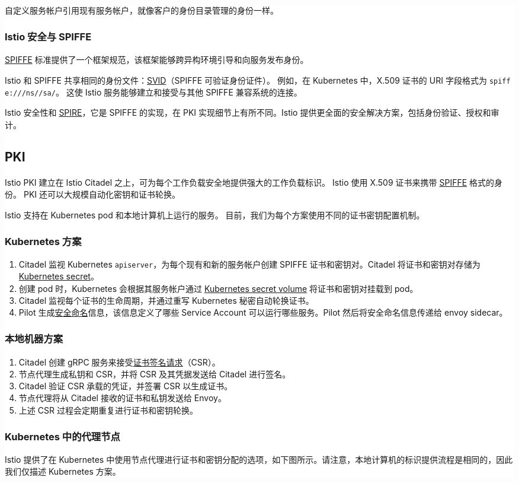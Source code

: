 自定义服务帐户引用现有服务帐户，就像客户的身份目录管理的身份一样。

### Istio 安全与 SPIFFE

[SPIFFE](https://spiffe.io/) 标准提供了一个框架规范，该框架能够跨异构环境引导和向服务发布身份。

Istio 和 SPIFFE 共享相同的身份文件：[SVID](https://github.com/spiffe/spiffe/blob/master/standards/SPIFFE-ID.md)（SPIFFE 可验证身份证件）。 例如，在 Kubernetes 中，X.509 证书的 URI 字段格式为 `spiffe:///ns//sa/`。 这使 Istio 服务能够建立和接受与其他 SPIFFE 兼容系统的连接。

Istio 安全性和 [SPIRE](https://spiffe.io/spire/)，它是 SPIFFE 的实现，在 PKI 实现细节上有所不同。Istio 提供更全面的安全解决方案，包括身份验证、授权和审计。

## PKI

Istio PKI 建立在 Istio Citadel 之上，可为每个工作负载安全地提供强大的工作负载标识。 Istio 使用 X.509 证书来携带 [SPIFFE](https://spiffe.io/) 格式的身份。 PKI 还可以大规模自动化密钥和证书轮换。

Istio 支持在 Kubernetes pod 和本地计算机上运行的服务。 目前，我们为每个方案使用不同的证书密钥配置机制。

### Kubernetes 方案

1. Citadel 监视 Kubernetes `apiserver`，为每个现有和新的服务帐户创建 SPIFFE 证书和密钥对。Citadel 将证书和密钥对存储为 [Kubernetes secret](https://kubernetes.io/docs/concepts/configuration/secret/)。
2. 创建 pod 时，Kubernetes 会根据其服务帐户通过 [Kubernetes secret volume](https://kubernetes.io/docs/concepts/storage/volumes/#secret) 将证书和密钥对挂载到 pod。
3. Citadel 监视每个证书的生命周期，并通过重写 Kubernetes 秘密自动轮换证书。
4. Pilot 生成[安全命名](https://archive.istio.io/v1.2/zh/docs/concepts/security/#安全命名)信息，该信息定义了哪些 Service Account 可以运行哪些服务。Pilot 然后将安全命名信息传递给 envoy sidecar。

### 本地机器方案

1. Citadel 创建 gRPC 服务来接受[证书签名请求](https://en.wikipedia.org/wiki/Certificate_signing_request)（CSR）。
2. 节点代理生成私钥和 CSR，并将 CSR 及其凭据发送给 Citadel 进行签名。
3. Citadel 验证 CSR 承载的凭证，并签署 CSR 以生成证书。
4. 节点代理将从 Citadel 接收的证书和私钥发送给 Envoy。
5. 上述 CSR 过程会定期重复进行证书和密钥轮换。

### Kubernetes 中的代理节点

Istio 提供了在 Kubernetes 中使用节点代理进行证书和密钥分配的选项，如下图所示。请注意，本地计算机的标识提供流程是相同的，因此我们仅描述 Kubernetes 方案。
